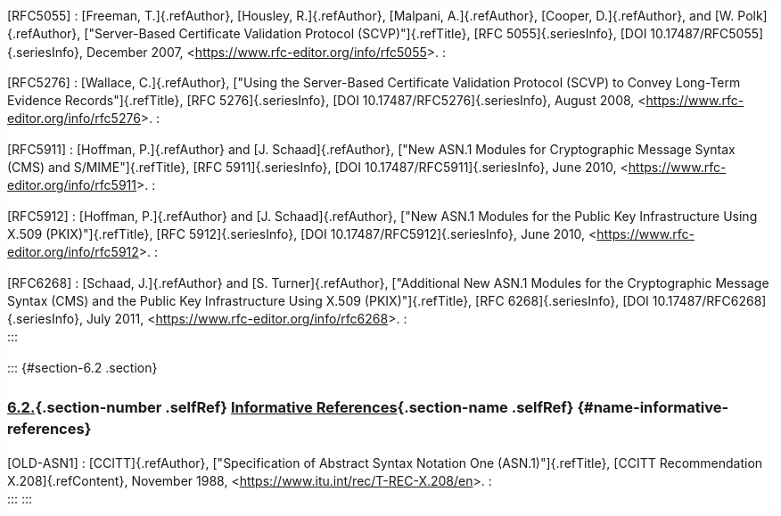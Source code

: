 \[RFC5055\]
:   [Freeman, T.]{.refAuthor}, [Housley, R.]{.refAuthor},
    [Malpani, A.]{.refAuthor}, [Cooper, D.]{.refAuthor}, and [W.
    Polk]{.refAuthor}, [\"Server-Based Certificate Validation Protocol
    (SCVP)\"]{.refTitle}, [RFC 5055]{.seriesInfo}, [DOI
    10.17487/RFC5055]{.seriesInfo}, December 2007,
    \<<https://www.rfc-editor.org/info/rfc5055>\>.
:   

\[RFC5276\]
:   [Wallace, C.]{.refAuthor}, [\"Using the Server-Based Certificate
    Validation Protocol (SCVP) to Convey Long-Term Evidence
    Records\"]{.refTitle}, [RFC 5276]{.seriesInfo}, [DOI
    10.17487/RFC5276]{.seriesInfo}, August 2008,
    \<<https://www.rfc-editor.org/info/rfc5276>\>.
:   

\[RFC5911\]
:   [Hoffman, P.]{.refAuthor} and [J. Schaad]{.refAuthor}, [\"New ASN.1
    Modules for Cryptographic Message Syntax (CMS) and
    S/MIME\"]{.refTitle}, [RFC 5911]{.seriesInfo}, [DOI
    10.17487/RFC5911]{.seriesInfo}, June 2010,
    \<<https://www.rfc-editor.org/info/rfc5911>\>.
:   

\[RFC5912\]
:   [Hoffman, P.]{.refAuthor} and [J. Schaad]{.refAuthor}, [\"New ASN.1
    Modules for the Public Key Infrastructure Using X.509
    (PKIX)\"]{.refTitle}, [RFC 5912]{.seriesInfo}, [DOI
    10.17487/RFC5912]{.seriesInfo}, June 2010,
    \<<https://www.rfc-editor.org/info/rfc5912>\>.
:   

\[RFC6268\]
:   [Schaad, J.]{.refAuthor} and [S. Turner]{.refAuthor}, [\"Additional
    New ASN.1 Modules for the Cryptographic Message Syntax (CMS) and the
    Public Key Infrastructure Using X.509 (PKIX)\"]{.refTitle}, [RFC
    6268]{.seriesInfo}, [DOI 10.17487/RFC6268]{.seriesInfo}, July 2011,
    \<<https://www.rfc-editor.org/info/rfc6268>\>.
:   
:::

::: {#section-6.2 .section}
### [6.2.](#section-6.2){.section-number .selfRef} [Informative References](#name-informative-references){.section-name .selfRef} {#name-informative-references}

\[OLD-ASN1\]
:   [CCITT]{.refAuthor}, [\"Specification of Abstract Syntax Notation
    One (ASN.1)\"]{.refTitle}, [CCITT Recommendation
    X.208]{.refContent}, November 1988,
    \<<https://www.itu.int/rec/T-REC-X.208/en>\>.
:   
:::
:::
